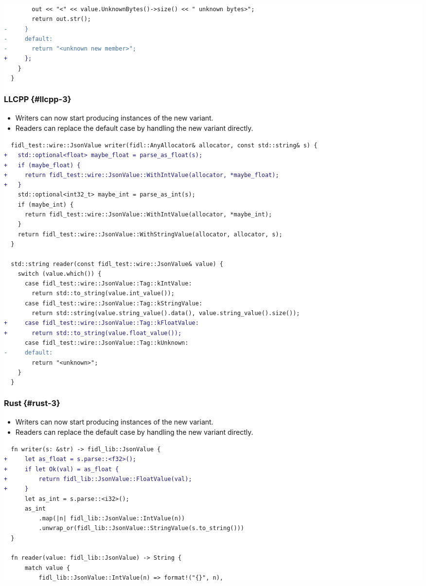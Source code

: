 ```diff
        out << "<" << value.UnknownBytes()->size() << " unknown bytes>";
        return out.str();
-     }
-     default:
-       return "<unknown new member>";
+     };
    }
  }

```

### LLCPP {#llcpp-3}

- Writers can now start producing instances of the new variant.
- Readers can replace the default case by handling the new variant directly.

```diff
  fidl_test::wire::JsonValue writer(fidl::AnyAllocator& allocator, const std::string& s) {
+   std::optional<float> maybe_float = parse_as_float(s);
+   if (maybe_float) {
+     return fidl_test::wire::JsonValue::WithIntValue(allocator, *maybe_float);
+   }
    std::optional<int32_t> maybe_int = parse_as_int(s);
    if (maybe_int) {
      return fidl_test::wire::JsonValue::WithIntValue(allocator, *maybe_int);
    }
    return fidl_test::wire::JsonValue::WithStringValue(allocator, allocator, s);
  }
  
  std::string reader(const fidl_test::wire::JsonValue& value) {
    switch (value.which()) {
      case fidl_test::wire::JsonValue::Tag::kIntValue:
        return std::to_string(value.int_value());
      case fidl_test::wire::JsonValue::Tag::kStringValue:
        return std::string(value.string_value().data(), value.string_value().size());
+     case fidl_test::wire::JsonValue::Tag::kFloatValue:
+       return std::to_string(value.float_value());
      case fidl_test::wire::JsonValue::Tag::kUnknown:
-     default:
        return "<unknown>";
    }
  }

```

### Rust {#rust-3}

- Writers can now start producing instances of the new variant.
- Readers can replace the default case by handling the new variant directly.

```diff
  fn writer(s: &str) -> fidl_lib::JsonValue {
+     let as_float = s.parse::<f32>();
+     if let Ok(val) = as_float {
+         return fidl_lib::JsonValue::FloatValue(val);
+     }
      let as_int = s.parse::<i32>();
      as_int
          .map(|n| fidl_lib::JsonValue::IntValue(n))
          .unwrap_or(fidl_lib::JsonValue::StringValue(s.to_string()))
  }
  
  fn reader(value: fidl_lib::JsonValue) -> String {
      match value {
          fidl_lib::JsonValue::IntValue(n) => format!("{}", n),
```